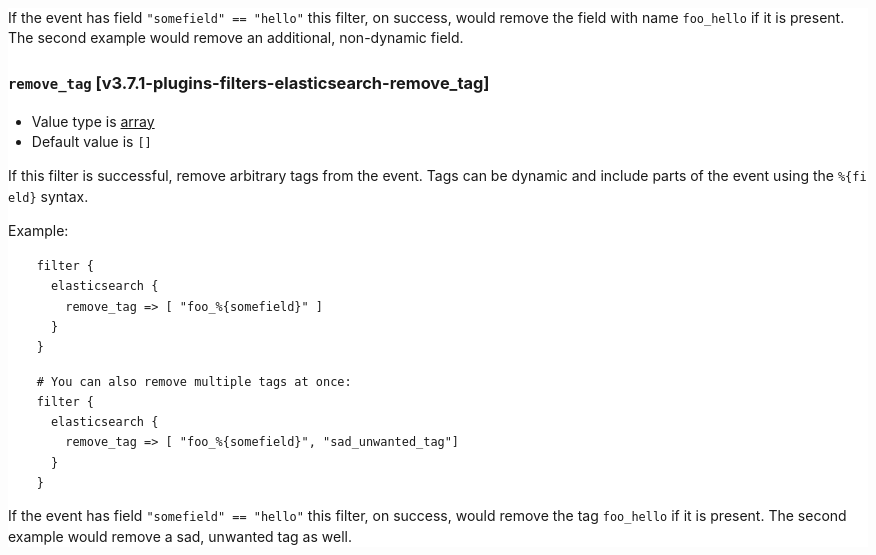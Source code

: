 If the event has field `"somefield" == "hello"` this filter, on success, would remove the field with name `foo_hello` if it is present. The second example would remove an additional, non-dynamic field.

### `remove_tag` [v3.7.1-plugins-filters-elasticsearch-remove_tag]

* Value type is [array](/lsr/value-types.md#array)
* Default value is `[]`

If this filter is successful, remove arbitrary tags from the event. Tags can be dynamic and include parts of the event using the `%{field}` syntax.

Example:

```
    filter {
      elasticsearch {
        remove_tag => [ "foo_%{somefield}" ]
      }
    }
```

```
    # You can also remove multiple tags at once:
    filter {
      elasticsearch {
        remove_tag => [ "foo_%{somefield}", "sad_unwanted_tag"]
      }
    }
```

If the event has field `"somefield" == "hello"` this filter, on success, would remove the tag `foo_hello` if it is present. The second example would remove a sad, unwanted tag as well.
